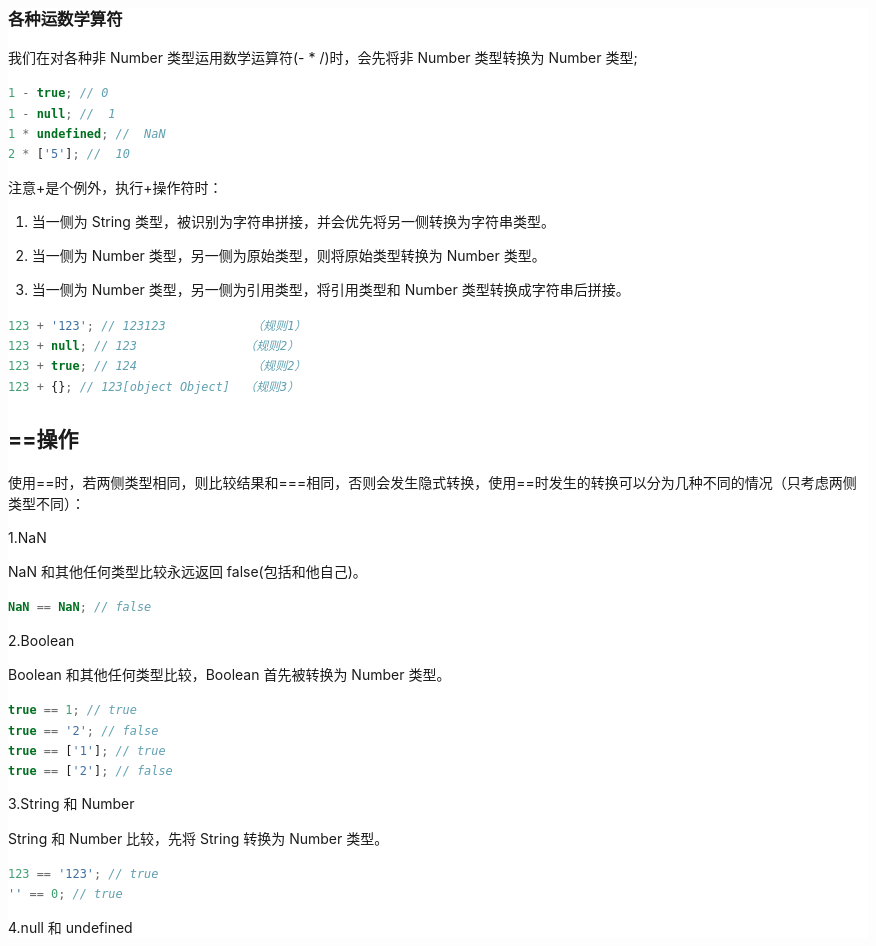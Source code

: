### 各种运数学算符

我们在对各种非 Number 类型运用数学运算符(- \* /)时，会先将非 Number 类型转换为 Number 类型;

```js
1 - true; // 0
1 - null; //  1
1 * undefined; //  NaN
2 * ['5']; //  10
```

注意+是个例外，执行+操作符时：

1. 当一侧为 String 类型，被识别为字符串拼接，并会优先将另一侧转换为字符串类型。

2. 当一侧为 Number 类型，另一侧为原始类型，则将原始类型转换为 Number 类型。

3. 当一侧为 Number 类型，另一侧为引用类型，将引用类型和 Number 类型转换成字符串后拼接。

```js
123 + '123'; // 123123            （规则1）
123 + null; // 123               （规则2）
123 + true; // 124                （规则2）
123 + {}; // 123[object Object]  （规则3）
```

## ==操作

使用==时，若两侧类型相同，则比较结果和===相同，否则会发生隐式转换，使用==时发生的转换可以分为几种不同的情况（只考虑两侧类型不同）：

1.NaN

NaN 和其他任何类型比较永远返回 false(包括和他自己)。

```js
NaN == NaN; // false
```

2.Boolean

Boolean 和其他任何类型比较，Boolean 首先被转换为 Number 类型。

```js
true == 1; // true
true == '2'; // false
true == ['1']; // true
true == ['2']; // false
```

3.String 和 Number

String 和 Number 比较，先将 String 转换为 Number 类型。

```js
123 == '123'; // true
'' == 0; // true
```

4.null 和 undefined


  [Symbol('name2')]: 'code秘密花园',